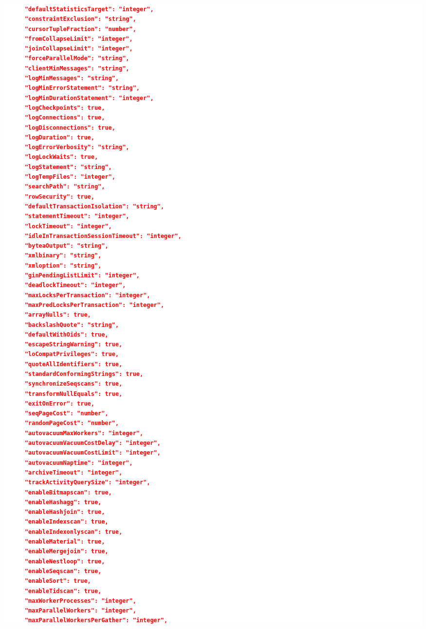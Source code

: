 ```json 
      "defaultStatisticsTarget": "integer",
      "constraintExclusion": "string",
      "cursorTupleFraction": "number",
      "fromCollapseLimit": "integer",
      "joinCollapseLimit": "integer",
      "forceParallelMode": "string",
      "clientMinMessages": "string",
      "logMinMessages": "string",
      "logMinErrorStatement": "string",
      "logMinDurationStatement": "integer",
      "logCheckpoints": true,
      "logConnections": true,
      "logDisconnections": true,
      "logDuration": true,
      "logErrorVerbosity": "string",
      "logLockWaits": true,
      "logStatement": "string",
      "logTempFiles": "integer",
      "searchPath": "string",
      "rowSecurity": true,
      "defaultTransactionIsolation": "string",
      "statementTimeout": "integer",
      "lockTimeout": "integer",
      "idleInTransactionSessionTimeout": "integer",
      "byteaOutput": "string",
      "xmlbinary": "string",
      "xmloption": "string",
      "ginPendingListLimit": "integer",
      "deadlockTimeout": "integer",
      "maxLocksPerTransaction": "integer",
      "maxPredLocksPerTransaction": "integer",
      "arrayNulls": true,
      "backslashQuote": "string",
      "defaultWithOids": true,
      "escapeStringWarning": true,
      "loCompatPrivileges": true,
      "quoteAllIdentifiers": true,
      "standardConformingStrings": true,
      "synchronizeSeqscans": true,
      "transformNullEquals": true,
      "exitOnError": true,
      "seqPageCost": "number",
      "randomPageCost": "number",
      "autovacuumMaxWorkers": "integer",
      "autovacuumVacuumCostDelay": "integer",
      "autovacuumVacuumCostLimit": "integer",
      "autovacuumNaptime": "integer",
      "archiveTimeout": "integer",
      "trackActivityQuerySize": "integer",
      "enableBitmapscan": true,
      "enableHashagg": true,
      "enableHashjoin": true,
      "enableIndexscan": true,
      "enableIndexonlyscan": true,
      "enableMaterial": true,
      "enableMergejoin": true,
      "enableNestloop": true,
      "enableSeqscan": true,
      "enableSort": true,
      "enableTidscan": true,
      "maxWorkerProcesses": "integer",
      "maxParallelWorkers": "integer",
      "maxParallelWorkersPerGather": "integer",
```